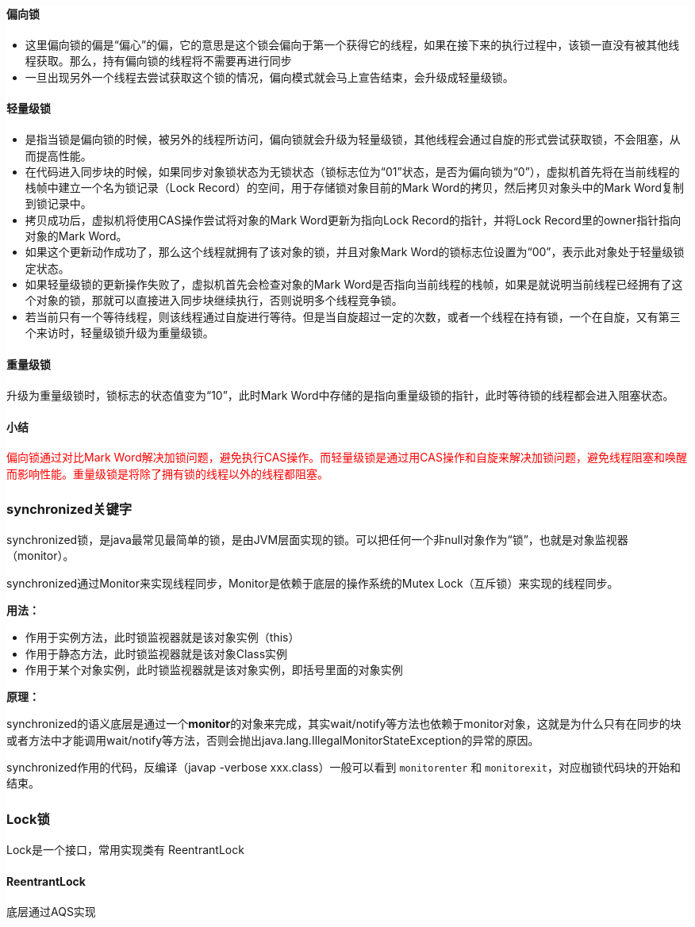 #### 偏向锁

- 这里偏向锁的偏是“偏心”的偏，它的意思是这个锁会偏向于第一个获得它的线程，如果在接下来的执行过程中，该锁一直没有被其他线程获取。那么，持有偏向锁的线程将不需要再进行同步
- 一旦出现另外一个线程去尝试获取这个锁的情况，偏向模式就会马上宣告结束，会升级成轻量级锁。

#### 轻量级锁

- 是指当锁是偏向锁的时候，被另外的线程所访问，偏向锁就会升级为轻量级锁，其他线程会通过自旋的形式尝试获取锁，不会阻塞，从而提高性能。
- 在代码进入同步块的时候，如果同步对象锁状态为无锁状态（锁标志位为“01”状态，是否为偏向锁为“0”），虚拟机首先将在当前线程的栈帧中建立一个名为锁记录（Lock Record）的空间，用于存储锁对象目前的Mark Word的拷贝，然后拷贝对象头中的Mark Word复制到锁记录中。
- 拷贝成功后，虚拟机将使用CAS操作尝试将对象的Mark Word更新为指向Lock Record的指针，并将Lock Record里的owner指针指向对象的Mark Word。
- 如果这个更新动作成功了，那么这个线程就拥有了该对象的锁，并且对象Mark Word的锁标志位设置为“00”，表示此对象处于轻量级锁定状态。
- 如果轻量级锁的更新操作失败了，虚拟机首先会检查对象的Mark Word是否指向当前线程的栈帧，如果是就说明当前线程已经拥有了这个对象的锁，那就可以直接进入同步块继续执行，否则说明多个线程竞争锁。
- 若当前只有一个等待线程，则该线程通过自旋进行等待。但是当自旋超过一定的次数，或者一个线程在持有锁，一个在自旋，又有第三个来访时，轻量级锁升级为重量级锁。

#### 重量级锁

升级为重量级锁时，锁标志的状态值变为“10”，此时Mark Word中存储的是指向重量级锁的指针，此时等待锁的线程都会进入阻塞状态。



#### 小结

<font color=red>偏向锁通过对比Mark Word解决加锁问题，避免执行CAS操作。而轻量级锁是通过用CAS操作和自旋来解决加锁问题，避免线程阻塞和唤醒而影响性能。重量级锁是将除了拥有锁的线程以外的线程都阻塞。</font>



### synchronized关键字

synchronized锁，是java最常见最简单的锁，是由JVM层面实现的锁。可以把任何一个非null对象作为“锁”，也就是对象监视器（monitor）。

synchronized通过Monitor来实现线程同步，Monitor是依赖于底层的操作系统的Mutex Lock（互斥锁）来实现的线程同步。

**用法：**

- 作用于实例方法，此时锁监视器就是该对象实例（this）
- 作用于静态方法，此时锁监视器就是该对象Class实例
- 作用于某个对象实例，此时锁监视器就是该对象实例，即括号里面的对象实例



**原理：**

synchronized的语义底层是通过一个**monitor**的对象来完成，其实wait/notify等方法也依赖于monitor对象，这就是为什么只有在同步的块或者方法中才能调用wait/notify等方法，否则会抛出java.lang.IllegalMonitorStateException的异常的原因。

synchronized作用的代码，反编译（javap -verbose xxx.class）一般可以看到 `monitorenter` 和 `monitorexit`，对应枷锁代码块的开始和结束。



### Lock锁

Lock是一个接口，常用实现类有 ReentrantLock 



#### ReentrantLock

底层通过AQS实现
